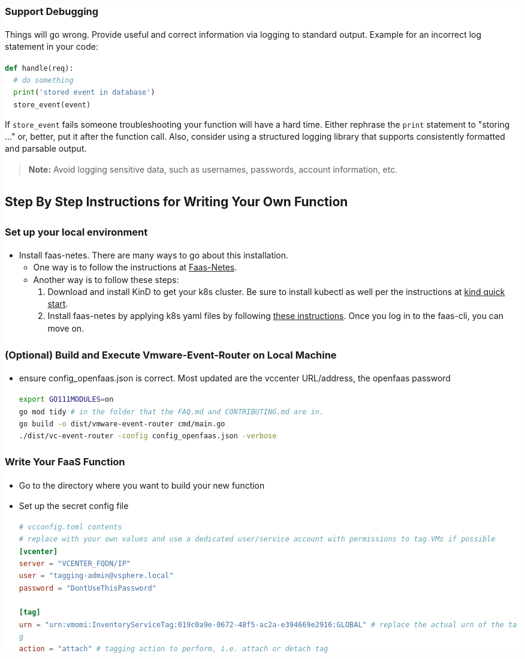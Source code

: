 
### Support Debugging

Things will go wrong. Provide useful and correct information via logging to standard output. Example for an incorrect log statement in your code:

```python
def handle(req):
  # do something
  print('stored event in database')
  store_event(event)
```

If `store_event` fails someone troubleshooting your function will have a hard time. Either rephrase the `print` statement to "storing ..." or, better, put it after the function call. Also, consider using a structured logging library that supports consistently formatted and parsable output.

> **Note:** Avoid logging sensitive data, such as usernames, passwords, account information, etc.

## Step By Step Instructions for Writing Your Own Function

### Set up your local environment

* Install faas-netes. There are many ways to go about this installation. 
  * One way is to follow the instructions at [Faas-Netes](https://docs.openfaas.com/deployment/kubernetes/).
  * Another way is to follow these steps:
    1. Download and install KinD to get your k8s cluster. Be sure to install kubectl as well per the instructions at [kind quick start](https://kind.sigs.k8s.io/docs/user/quick-start/).
    2. Install faas-netes by applying k8s yaml files by following [these instructions](https://docs.openfaas.com/deployment/kubernetes/#c-deploy-using-kubectl-and-plain-yaml-for-development-only). Once you log in to the faas-cli, you can move on.

### (Optional) Build and Execute Vmware-Event-Router on Local Machine

* ensure config_openfaas.json is correct. Most updated are the vccenter URL/address, the openfaas password

  ```bash
  export GO111MODULES=on
  go mod tidy # in the folder that the FAQ.md and CONTRIBUTING.md are in.
  go build -o dist/vmware-event-router cmd/main.go
  ./dist/vc-event-router -config config_openfaas.json -verbose
  ```

### Write Your FaaS Function

* Go to the directory where you want to build your new function
* Set up the secret config file

  ```toml
  # vcconfig.toml contents
  # replace with your own values and use a dedicated user/service account with permissions to tag VMs if possible
  [vcenter]
  server = "VCENTER_FQDN/IP"
  user = "tagging-admin@vsphere.local"
  password = "DontUseThisPassword"
  
  [tag]
  urn = "urn:vmomi:InventoryServiceTag:019c0a9e-0672-48f5-ac2a-e394669e2916:GLOBAL" # replace the actual urn of the tag
  action = "attach" # tagging action to perform, i.e. attach or detach tag
  ```
